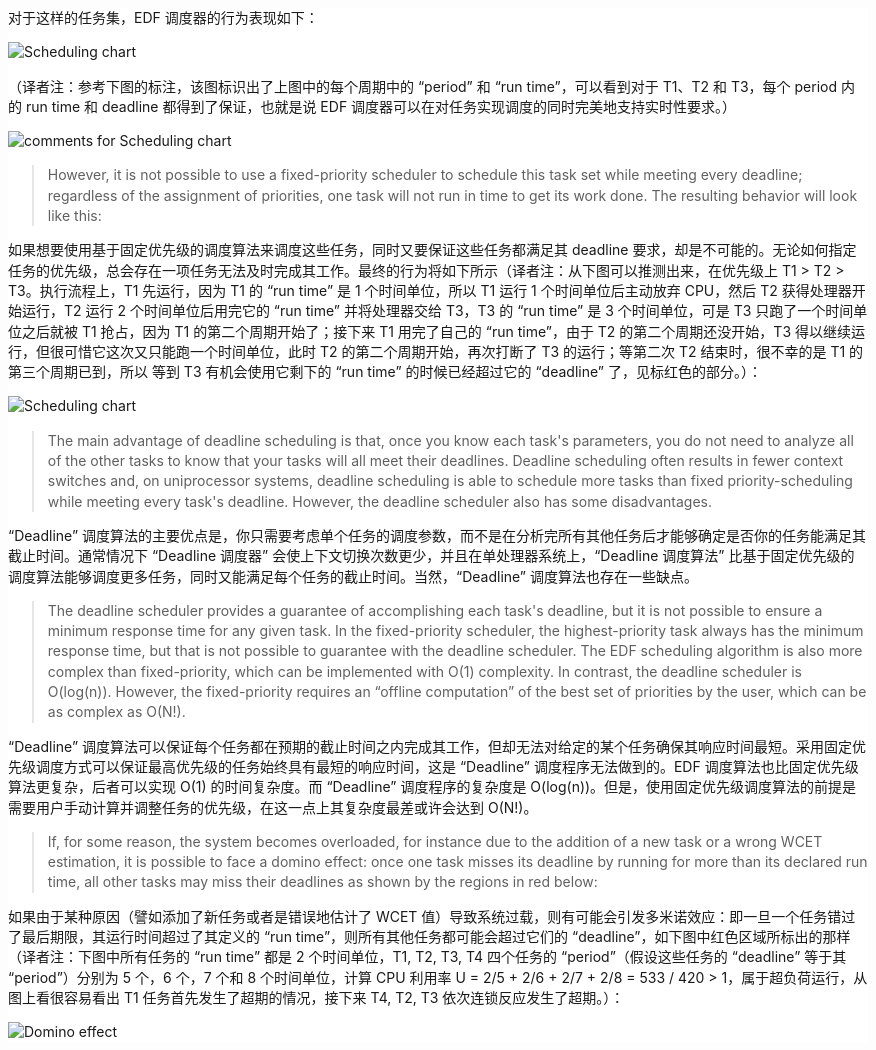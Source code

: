 对于这样的任务集，EDF 调度器的行为表现如下：

![Scheduling chart](/wp-content/uploads/2019/12/lwn-743740/2.png)

（译者注：参考下图的标注，该图标识出了上图中的每个周期中的 “period” 和 “run time”，可以看到对于 T1、T2 和 T3，每个 period 内的 run time 和 deadline 都得到了保证，也就是说 EDF 调度器可以在对任务实现调度的同时完美地支持实时性要求。）

![comments for Scheduling chart](/wp-content/uploads/2019/12/lwn-743740/8.png)

> However, it is not possible to use a fixed-priority scheduler to schedule this task set while meeting every deadline; regardless of the assignment of priorities, one task will not run in time to get its work done. The resulting behavior will look like this:

如果想要使用基于固定优先级的调度算法来调度这些任务，同时又要保证这些任务都满足其 deadline 要求，却是不可能的。无论如何指定任务的优先级，总会存在一项任务无法及时完成其工作。最终的行为将如下所示（译者注：从下图可以推测出来，在优先级上 T1 > T2 > T3。执行流程上，T1 先运行，因为 T1 的 “run time” 是 1 个时间单位，所以 T1 运行 1 个时间单位后主动放弃 CPU，然后 T2 获得处理器开始运行，T2 运行 2 个时间单位后用完它的 “run time” 并将处理器交给 T3，T3 的 “run time” 是 3 个时间单位，可是 T3 只跑了一个时间单位之后就被 T1 抢占，因为 T1 的第二个周期开始了；接下来 T1 用完了自己的 “run time”，由于 T2 的第二个周期还没开始，T3 得以继续运行，但很可惜它这次又只能跑一个时间单位，此时 T2 的第二个周期开始，再次打断了 T3 的运行；等第二次 T2 结束时，很不幸的是 T1 的第三个周期已到，所以 等到 T3 有机会使用它剩下的 “run time” 的时候已经超过它的 “deadline” 了，见标红色的部分。）：

![Scheduling chart](/wp-content/uploads/2019/12/lwn-743740/3.png)

> The main advantage of deadline scheduling is that, once you know each task's parameters, you do not need to analyze all of the other tasks to know that your tasks will all meet their deadlines. Deadline scheduling often results in fewer context switches and, on uniprocessor systems, deadline scheduling is able to schedule more tasks than fixed priority-scheduling while meeting every task's deadline. However, the deadline scheduler also has some disadvantages.

“Deadline” 调度算法的主要优点是，你只需要考虑单个任务的调度参数，而不是在分析完所有其他任务后才能够确定是否你的任务能满足其截止时间。通常情况下 “Deadline 调度器” 会使上下文切换次数更少，并且在单处理器系统上，“Deadline 调度算法” 比基于固定优先级的调度算法能够调度更多任务，同时又能满足每个任务的截止时间。当然，“Deadline” 调度算法也存在一些缺点。

> The deadline scheduler provides a guarantee of accomplishing each task's deadline, but it is not possible to ensure a minimum response time for any given task. In the fixed-priority scheduler, the highest-priority task always has the minimum response time, but that is not possible to guarantee with the deadline scheduler. The EDF scheduling algorithm is also more complex than fixed-priority, which can be implemented with O(1) complexity. In contrast, the deadline scheduler is O(log(n)). However, the fixed-priority requires an “offline computation” of the best set of priorities by the user, which can be as complex as O(N!).

“Deadline” 调度算法可以保证每个任务都在预期的截止时间之内完成其工作，但却无法对给定的某个任务确保其响应时间最短。采用固定优先级调度方式可以保证最高优先级的任务始终具有最短的响应时间，这是 “Deadline” 调度程序无法做到的。EDF 调度算法也比固定优先级算法更复杂，后者可以实现 O(1) 的时间复杂度。而 “Deadline” 调度程序的复杂度是 O(log(n))。但是，使用固定优先级调度算法的前提是需要用户手动计算并调整任务的优先级，在这一点上其复杂度最差或许会达到 O(N!)。

> If, for some reason, the system becomes overloaded, for instance due to the addition of a new task or a wrong WCET estimation, it is possible to face a domino effect: once one task misses its deadline by running for more than its declared run time, all other tasks may miss their deadlines as shown by the regions in red below:

如果由于某种原因（譬如添加了新任务或者是错误地估计了 WCET 值）导致系统过载，则有可能会引发多米诺效应：即一旦一个任务错过了最后期限，其运行时间超过了其定义的 “run time”，则所有其他任务都可能会超过它们的 “deadline”，如下图中红色区域所标出的那样（译者注：下图中所有任务的 “run time” 都是 2 个时间单位，T1, T2, T3, T4 四个任务的 “period”（假设这些任务的 “deadline” 等于其 “period”）分别为 5 个，6 个，7 个和 8 个时间单位，计算 CPU 利用率 U = 2/5 + 2/6 + 2/7 + 2/8 = 533 / 420 > 1，属于超负荷运行，从图上看很容易看出 T1 任务首先发生了超期的情况，接下来 T4, T2, T3 依次连锁反应发生了超期。）：

![Domino effect](/wp-content/uploads/2019/12/lwn-743740/4.png)
